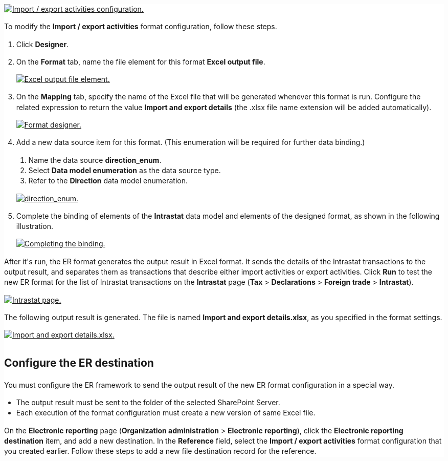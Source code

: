 [![Import / export activities configuration.](media/ger-power-bi-format-configuration.png)](media/ger-power-bi-format-configuration.png)

To modify the **Import / export activities** format configuration, follow these steps.

1. Click **Designer**.
2. On the **Format** tab, name the file element for this format **Excel output file**.

    [![Excel output file element.](./media/ger-power-bi-format-configuration-file-element-name-1024x395.png)](./media/ger-power-bi-format-configuration-file-element-name.png)

3. On the **Mapping** tab, specify the name of the Excel file that will be generated whenever this format is run. Configure the related expression to return the value **Import and export details** (the .xlsx file name extension will be added automatically).

    [![Format designer.](./media/ger-power-bi-format-configuration-output-file-name-1024x396.png)](./media/ger-power-bi-format-configuration-output-file-name.png)

4. Add a new data source item for this format. (This enumeration will be required for further data binding.)

    1. Name the data source **direction\_enum**.
    2. Select **Data model enumeration** as the data source type.
    3. Refer to the **Direction** data model enumeration.

    [![direction_enum.](./media/ger-power-bi-format-configuration-mapping-added-enum-1024x454.png)](./media/ger-power-bi-format-configuration-mapping-added-enum.png)

5. Complete the binding of elements of the **Intrastat** data model and elements of the designed format, as shown in the following illustration.

    [![Completing the binding.](./media/ger-power-bi-format-configuration-mapping-details-1024x454.png)](./media/ger-power-bi-format-configuration-mapping-details.png)

After it's run, the ER format generates the output result in Excel format. It sends the details of the Intrastat transactions to the output result, and separates them as transactions that describe either import activities or export activities. Click **Run** to test the new ER format for the list of Intrastat transactions on the **Intrastat** page (**Tax** &gt; **Declarations** &gt; **Foreign trade** &gt; **Intrastat**).

[![Intrastat page.](./media/ger-power-bi-format-test-run-transactions-1024x322.png)](./media/ger-power-bi-format-test-run-transactions.png)

The following output result is generated. The file is named **Import and export details.xlsx**, as you specified in the format settings.

[![Import and export details.xlsx.](./media/ger-power-bi-format-test-run-output-1024x472.png)](./media/ger-power-bi-format-test-run-output.png)

## Configure the ER destination
You must configure the ER framework to send the output result of the new ER format configuration in a special way.

- The output result must be sent to the folder of the selected SharePoint Server.
- Each execution of the format configuration must create a new version of same Excel file.

On the **Electronic reporting** page (**Organization administration** &gt; **Electronic reporting**), click the **Electronic reporting destination** item, and add a new destination. In the **Reference** field, select the **Import / export activities** format configuration that you created earlier. Follow these steps to add a new file destination record for the reference.
